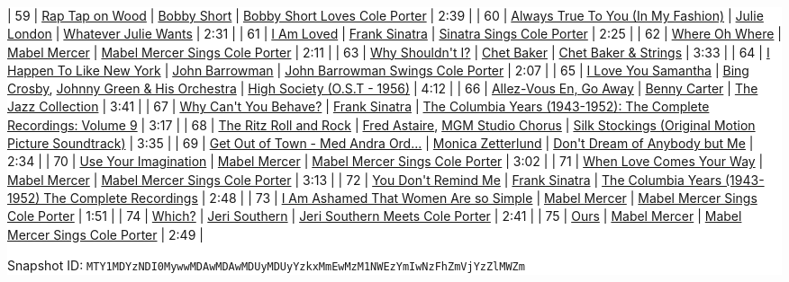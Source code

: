 | 59 | [Rap Tap on Wood](https://open.spotify.com/track/7cds5KV5fDScPBvhbHWlpJ) | [Bobby Short](https://open.spotify.com/artist/3EmBIe1qOt8cX3h3Oe91mk) | [Bobby Short Loves Cole Porter](https://open.spotify.com/album/1xOxd51uf1Qq5iGtdS5jdP) | 2:39 |
| 60 | [Always True To You \(In My Fashion\)](https://open.spotify.com/track/1t5KCAy7riP1uPT4uCYdwN) | [Julie London](https://open.spotify.com/artist/3qUMmh5biaB5hqpF4LqS3m) | [Whatever Julie Wants](https://open.spotify.com/album/60LVWAuMJJeRfuPzQAiJ3k) | 2:31 |
| 61 | [I Am Loved](https://open.spotify.com/track/4jPiuYGNJw4ldcg8M5PheR) | [Frank Sinatra](https://open.spotify.com/artist/1Mxqyy3pSjf8kZZL4QVxS0) | [Sinatra Sings Cole Porter](https://open.spotify.com/album/3Ng5DIsxEJIvzPY08b0n6G) | 2:25 |
| 62 | [Where Oh Where](https://open.spotify.com/track/5pbYO3CUlg89OiQajBRShr) | [Mabel Mercer](https://open.spotify.com/artist/0mOVyYkf8fSNRKT1Olnj9K) | [Mabel Mercer Sings Cole Porter](https://open.spotify.com/album/4FGwVrifTCmycPRDnfGmLN) | 2:11 |
| 63 | [Why Shouldn't I?](https://open.spotify.com/track/2RM6F4QDwmWWFKmV7WunEO) | [Chet Baker](https://open.spotify.com/artist/3rxeQlsv0Sc2nyYaZ5W71T) | [Chet Baker & Strings](https://open.spotify.com/album/6dngHguvEgUGdmjR79OC7S) | 3:33 |
| 64 | [I Happen To Like New York](https://open.spotify.com/track/3m4nAH1cPZHTk4zBDUIMOm) | [John Barrowman](https://open.spotify.com/artist/2J3lGdyoJc3p5ceinyjCFQ) | [John Barrowman Swings Cole Porter](https://open.spotify.com/album/3aunFH2Gzswretr3rWLB9k) | 2:07 |
| 65 | [I Love You Samantha](https://open.spotify.com/track/2IVRYGcgELRGEUldowroST) | [Bing Crosby](https://open.spotify.com/artist/6ZjFtWeHP9XN7FeKSUe80S), [Johnny Green & His Orchestra](https://open.spotify.com/artist/2Edo6eXjeCmuIFAfksW3Z6) | [High Society \(O.S.T \- 1956\)](https://open.spotify.com/album/4oqjQquUSco98dlsNLZRFq) | 4:12 |
| 66 | [Allez\-Vous En, Go Away](https://open.spotify.com/track/2XmUvzhQxupKbxHxYf4EBb) | [Benny Carter](https://open.spotify.com/artist/5dlCVmfRbWVGOJYHzGyk32) | [The Jazz Collection](https://open.spotify.com/album/1cA3CRFpudlbdbICoedUqC) | 3:41 |
| 67 | [Why Can't You Behave?](https://open.spotify.com/track/5Jo0cCx3upXviXMXWes8XA) | [Frank Sinatra](https://open.spotify.com/artist/1Mxqyy3pSjf8kZZL4QVxS0) | [The Columbia Years \(1943\-1952\): The Complete Recordings: Volume 9](https://open.spotify.com/album/0QkSQIesTKSWIhtWOq2nvj) | 3:17 |
| 68 | [The Ritz Roll and Rock](https://open.spotify.com/track/6avQ8KrsVqggui50H5zLTb) | [Fred Astaire](https://open.spotify.com/artist/4BtDAwCZhR6nPrJtbVgQNX), [MGM Studio Chorus](https://open.spotify.com/artist/5dmuBOlipco9YnYwCbN5PW) | [Silk Stockings \(Original Motion Picture Soundtrack\)](https://open.spotify.com/album/4mYSlsuLpaqRNT1b5hloIz) | 3:35 |
| 69 | [Get Out of Town \- Med Andra Ord...](https://open.spotify.com/track/7jDgC41FKERGLL0RQXc05K) | [Monica Zetterlund](https://open.spotify.com/artist/7mvvG63CNSY93JWAJ37rnD) | [Don't Dream of Anybody but Me](https://open.spotify.com/album/5g9BdZChSpUZ2X3vgGNaTa) | 2:34 |
| 70 | [Use Your Imagination](https://open.spotify.com/track/2WonnDNRwgkxG2KazDD658) | [Mabel Mercer](https://open.spotify.com/artist/0mOVyYkf8fSNRKT1Olnj9K) | [Mabel Mercer Sings Cole Porter](https://open.spotify.com/album/4FGwVrifTCmycPRDnfGmLN) | 3:02 |
| 71 | [When Love Comes Your Way](https://open.spotify.com/track/75WKCf8LCfjsIC042qHBjU) | [Mabel Mercer](https://open.spotify.com/artist/0mOVyYkf8fSNRKT1Olnj9K) | [Mabel Mercer Sings Cole Porter](https://open.spotify.com/album/4FGwVrifTCmycPRDnfGmLN) | 3:13 |
| 72 | [You Don't Remind Me](https://open.spotify.com/track/6WHaqgrwqzndnDEswCPaB7) | [Frank Sinatra](https://open.spotify.com/artist/1Mxqyy3pSjf8kZZL4QVxS0) | [The Columbia Years \(1943\-1952\) The Complete Recordings](https://open.spotify.com/album/4mql5hi9two0Dm5QriSqQv) | 2:48 |
| 73 | [I Am Ashamed That Women Are so Simple](https://open.spotify.com/track/37tJzpOIs4hDV1B87UrvuQ) | [Mabel Mercer](https://open.spotify.com/artist/0mOVyYkf8fSNRKT1Olnj9K) | [Mabel Mercer Sings Cole Porter](https://open.spotify.com/album/4FGwVrifTCmycPRDnfGmLN) | 1:51 |
| 74 | [Which?](https://open.spotify.com/track/315WTwPNY1X0M2gNXeUqHw) | [Jeri Southern](https://open.spotify.com/artist/53zwWZL3vLQ7fVfKrhrzaK) | [Jeri Southern Meets Cole Porter](https://open.spotify.com/album/4cryZN5d1BGiBkhtMPB05O) | 2:41 |
| 75 | [Ours](https://open.spotify.com/track/78KdwqXUk0AuKFHDy32ABX) | [Mabel Mercer](https://open.spotify.com/artist/0mOVyYkf8fSNRKT1Olnj9K) | [Mabel Mercer Sings Cole Porter](https://open.spotify.com/album/4FGwVrifTCmycPRDnfGmLN) | 2:49 |

Snapshot ID: `MTY1MDYzNDI0MywwMDAwMDAwMDUyMDUyYzkxMmEwMzM1NWEzYmIwNzFhZmVjYzZlMWZm`
